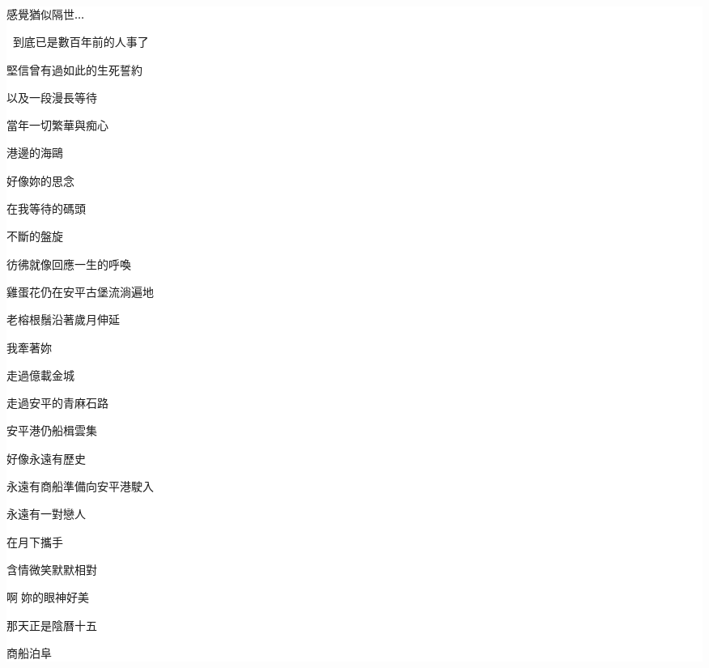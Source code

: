 
感覺猶似隔世…




 
到底已是數百年前的人事了


堅信曾有過如此的生死誓約


以及一段漫長等待


當年一切繁華與痴心


港邊的海鷗


好像妳的思念


在我等待的碼頭


不斷的盤旋


彷彿就像回應一生的呼喚


雞蛋花仍在安平古堡流淌遍地


老榕根鬚沿著歲月伸延


我牽著妳


走過億載金城


走過安平的青麻石路


安平港仍船楫雲集


好像永遠有歷史


永遠有商船準備向安平港駛入


永遠有一對戀人


在月下攜手


含情微笑默默相對


啊 妳的眼神好美


那天正是陰曆十五


商船泊阜

